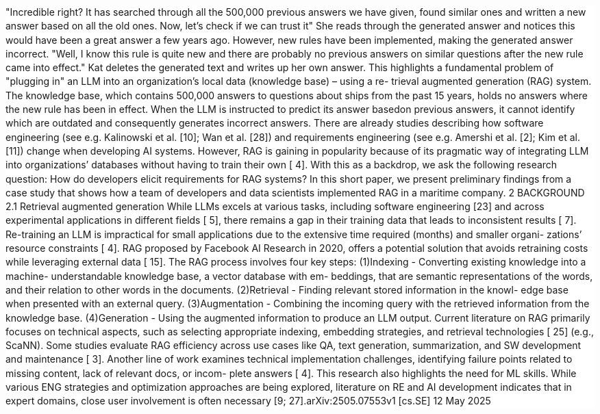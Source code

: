 "Incredible right? It has searched through all the 500,000
previous answers we have given, found similar ones
and written a new answer based on all the old ones.
Now, let’s check if we can trust it"
She reads through the generated answer and notices this would
have been a great answer a few years ago. However, new rules have
been implemented, making the generated answer incorrect.
"Well, I know this rule is quite new and there are
probably no previous answers on similar questions
after the new rule came into effect."
Kat deletes the generated text and writes up her own answer.
This highlights a fundamental problem of "plugging in" an LLM
into an organization’s local data (knowledge base) – using a re-
trieval augmented generation (RAG) system. The knowledge base,
which contains 500,000 answers to questions about ships from the
past 15 years, holds no answers where the new rule has been in
effect. When the LLM is instructed to predict its answer basedon previous answers, it cannot identify which are outdated and
consequently generates incorrect answers.
There are already studies describing how software engineering
(see e.g. Kalinowski et al. [10]; Wan et al. [28]) and requirements
engineering (see e.g. Amershi et al. [2]; Kim et al. [11]) change when
developing AI systems. However, RAG is gaining in popularity
because of its pragmatic way of integrating LLM into organizations’
databases without having to train their own [ 4]. With this as a
backdrop, we ask the following research question: How do developers
elicit requirements for RAG systems?
In this short paper, we present preliminary findings from a case
study that shows how a team of developers and data scientists
implemented RAG in a maritime company.
2 BACKGROUND
2.1 Retrieval augmented generation
While LLMs excels at various tasks, including software engineering
[23] and across experimental applications in different fields [ 5],
there remains a gap in their training data that leads to inconsistent
results [ 7]. Re-training an LLM is impractical for small applications
due to the extensive time required (months) and smaller organi-
zations’ resource constraints [ 4]. RAG proposed by Facebook AI
Research in 2020, offers a potential solution that avoids retraining
costs while leveraging external data [ 15]. The RAG process involves
four key steps:
(1)Indexing - Converting existing knowledge into a machine-
understandable knowledge base, a vector database with em-
beddings, that are semantic representations of the words,
and their relation to other words in the documents.
(2)Retrieval - Finding relevant stored information in the knowl-
edge base when presented with an external query.
(3)Augmentation - Combining the incoming query with the
retrieved information from the knowledge base.
(4)Generation - Using the augmented information to produce
an LLM output.
Current literature on RAG primarily focuses on technical aspects,
such as selecting appropriate indexing, embedding strategies, and
retrieval technologies [ 25] (e.g., ScaNN). Some studies evaluate RAG
efficiency across use cases like QA, text generation, summarization,
and SW development and maintenance [ 3]. Another line of work
examines technical implementation challenges, identifying failure
points related to missing content, lack of relevant docs, or incom-
plete answers [ 4]. This research also highlights the need for ML
skills. While various ENG strategies and optimization approaches
are being explored, literature on RE and AI development indicates
that in expert domains, close user involvement is often necessary
[9; 27].arXiv:2505.07553v1  [cs.SE]  12 May 2025
